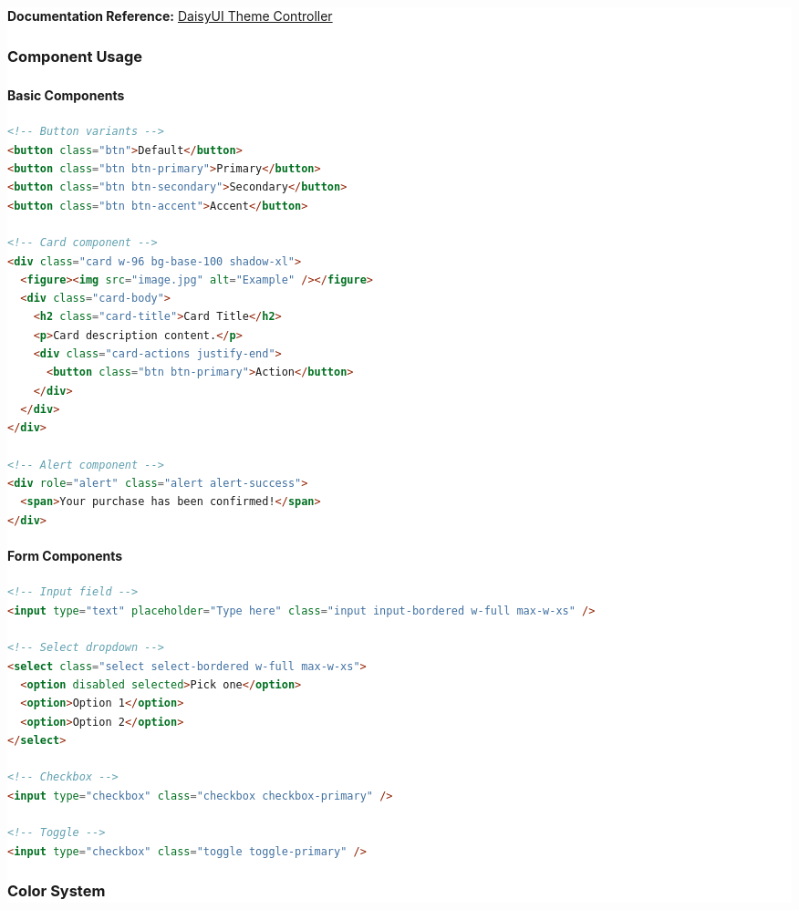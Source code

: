 **Documentation Reference:** [DaisyUI Theme Controller](https://daisyui.com/components/theme-controller/)

### Component Usage

#### Basic Components

```html
<!-- Button variants -->
<button class="btn">Default</button>
<button class="btn btn-primary">Primary</button>
<button class="btn btn-secondary">Secondary</button>
<button class="btn btn-accent">Accent</button>

<!-- Card component -->
<div class="card w-96 bg-base-100 shadow-xl">
  <figure><img src="image.jpg" alt="Example" /></figure>
  <div class="card-body">
    <h2 class="card-title">Card Title</h2>
    <p>Card description content.</p>
    <div class="card-actions justify-end">
      <button class="btn btn-primary">Action</button>
    </div>
  </div>
</div>

<!-- Alert component -->
<div role="alert" class="alert alert-success">
  <span>Your purchase has been confirmed!</span>
</div>
```

#### Form Components

```html
<!-- Input field -->
<input type="text" placeholder="Type here" class="input input-bordered w-full max-w-xs" />

<!-- Select dropdown -->
<select class="select select-bordered w-full max-w-xs">
  <option disabled selected>Pick one</option>
  <option>Option 1</option>
  <option>Option 2</option>
</select>

<!-- Checkbox -->
<input type="checkbox" class="checkbox checkbox-primary" />

<!-- Toggle -->
<input type="checkbox" class="toggle toggle-primary" />
```

### Color System
